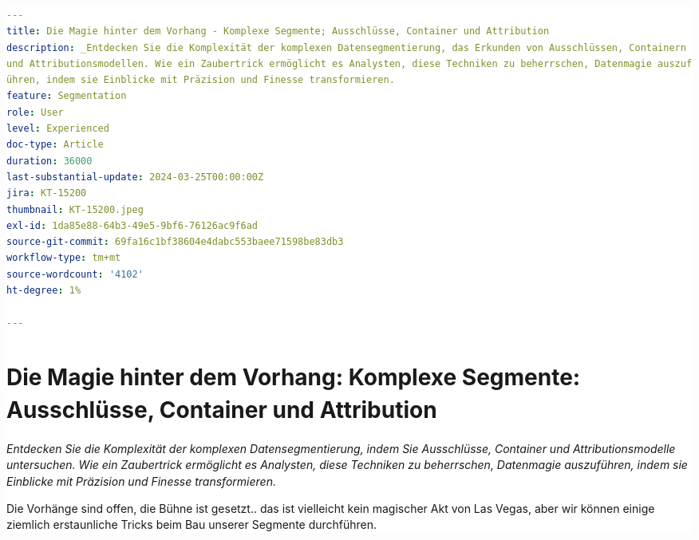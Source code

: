 ```yaml
---
title: Die Magie hinter dem Vorhang - Komplexe Segmente; Ausschlüsse, Container und Attribution
description: _Entdecken Sie die Komplexität der komplexen Datensegmentierung, das Erkunden von Ausschlüssen, Containern und Attributionsmodellen. Wie ein Zaubertrick ermöglicht es Analysten, diese Techniken zu beherrschen, Datenmagie auszuführen, indem sie Einblicke mit Präzision und Finesse transformieren.
feature: Segmentation
role: User
level: Experienced
doc-type: Article
duration: 36000
last-substantial-update: 2024-03-25T00:00:00Z
jira: KT-15200
thumbnail: KT-15200.jpeg
exl-id: 1da85e88-64b3-49e5-9bf6-76126ac9f6ad
source-git-commit: 69fa16c1bf38604e4dabc553baee71598be83db3
workflow-type: tm+mt
source-wordcount: '4102'
ht-degree: 1%

---
```


# Die Magie hinter dem Vorhang: Komplexe Segmente: Ausschlüsse, Container und Attribution

_Entdecken Sie die Komplexität der komplexen Datensegmentierung, indem Sie Ausschlüsse, Container und Attributionsmodelle untersuchen. Wie ein Zaubertrick ermöglicht es Analysten, diese Techniken zu beherrschen, Datenmagie auszuführen, indem sie Einblicke mit Präzision und Finesse transformieren._

Die Vorhänge sind offen, die Bühne ist gesetzt.. das ist vielleicht kein magischer Akt von Las Vegas, aber wir können einige ziemlich erstaunliche Tricks beim Bau unserer Segmente durchführen.
